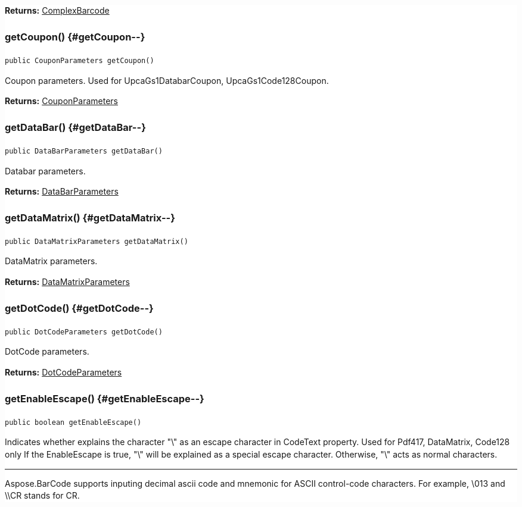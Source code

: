 


**Returns:**
[ComplexBarcode](../../com.aspose.barcode.generation/complexbarcode)
### getCoupon() {#getCoupon--}
```
public CouponParameters getCoupon()
```


Coupon parameters. Used for UpcaGs1DatabarCoupon, UpcaGs1Code128Coupon.

**Returns:**
[CouponParameters](../../com.aspose.barcode.generation/couponparameters)
### getDataBar() {#getDataBar--}
```
public DataBarParameters getDataBar()
```


Databar parameters.

**Returns:**
[DataBarParameters](../../com.aspose.barcode.generation/databarparameters)
### getDataMatrix() {#getDataMatrix--}
```
public DataMatrixParameters getDataMatrix()
```


DataMatrix parameters.

**Returns:**
[DataMatrixParameters](../../com.aspose.barcode.generation/datamatrixparameters)
### getDotCode() {#getDotCode--}
```
public DotCodeParameters getDotCode()
```


DotCode parameters.

**Returns:**
[DotCodeParameters](../../com.aspose.barcode.generation/dotcodeparameters)
### getEnableEscape() {#getEnableEscape--}
```
public boolean getEnableEscape()
```


Indicates whether explains the character "\\" as an escape character in CodeText property. Used for Pdf417, DataMatrix, Code128 only If the EnableEscape is true, "\\" will be explained as a special escape character. Otherwise, "\\" acts as normal characters.

--------------------

Aspose.BarCode supports inputing decimal ascii code and mnemonic for ASCII control-code characters. For example, \\013 and \\\\CR stands for CR.
